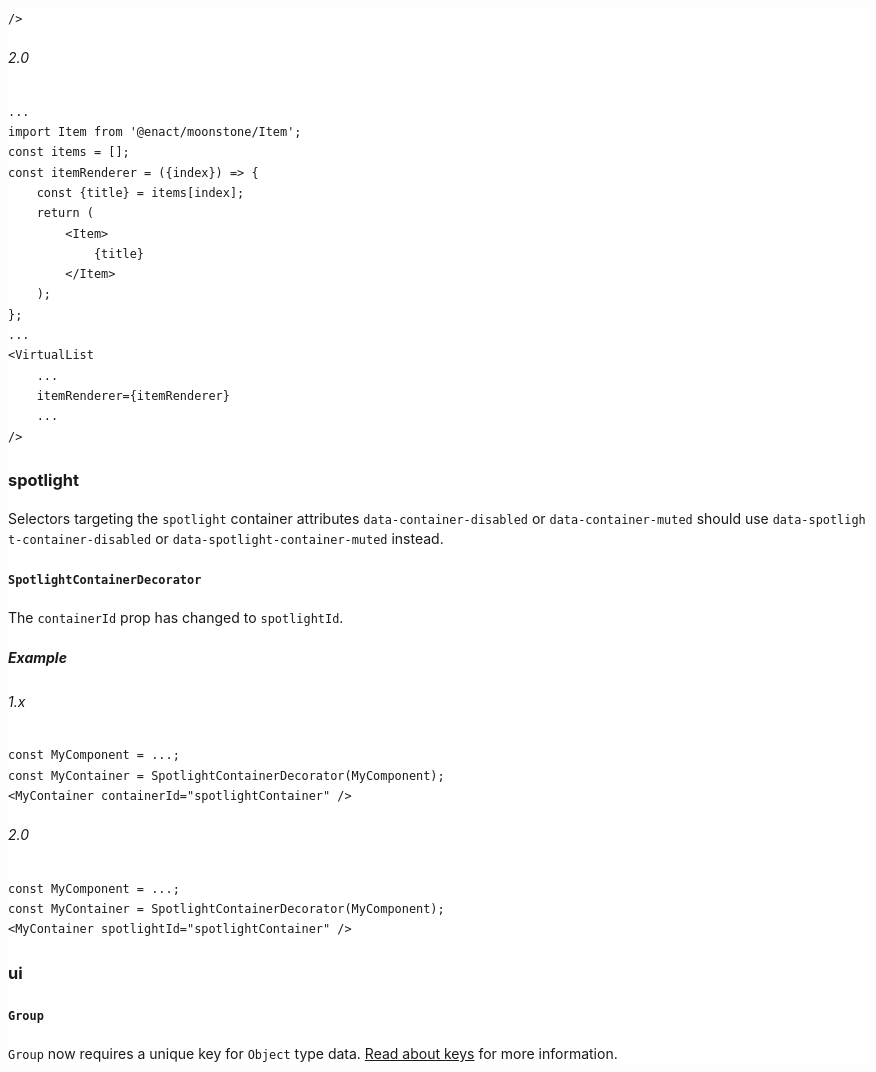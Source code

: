 ```
/>
```
###### 2.0
```
...
import Item from '@enact/moonstone/Item';
const items = [];
const itemRenderer = ({index}) => {
	const {title} = items[index];
	return (
		<Item>
			{title}
		</Item>
	);
};
...
<VirtualList
	...
	itemRenderer={itemRenderer}
	...
/>
```

### spotlight
Selectors targeting the `spotlight` container attributes `data-container-disabled` or `data-container-muted`
should use `data-spotlight-container-disabled` or `data-spotlight-container-muted` instead.

#### `SpotlightContainerDecorator`
The `containerId` prop has changed to `spotlightId`.
##### Example
###### 1.x
```
const MyComponent = ...;
const MyContainer = SpotlightContainerDecorator(MyComponent);
<MyContainer containerId="spotlightContainer" />
```
###### 2.0
```
const MyComponent = ...;
const MyContainer = SpotlightContainerDecorator(MyComponent);
<MyContainer spotlightId="spotlightContainer" />
```

### ui

#### `Group`
`Group` now requires a unique key for `Object` type data. [Read about keys](https://reactjs.org/docs/lists-and-keys.html#keys)
for more information.
